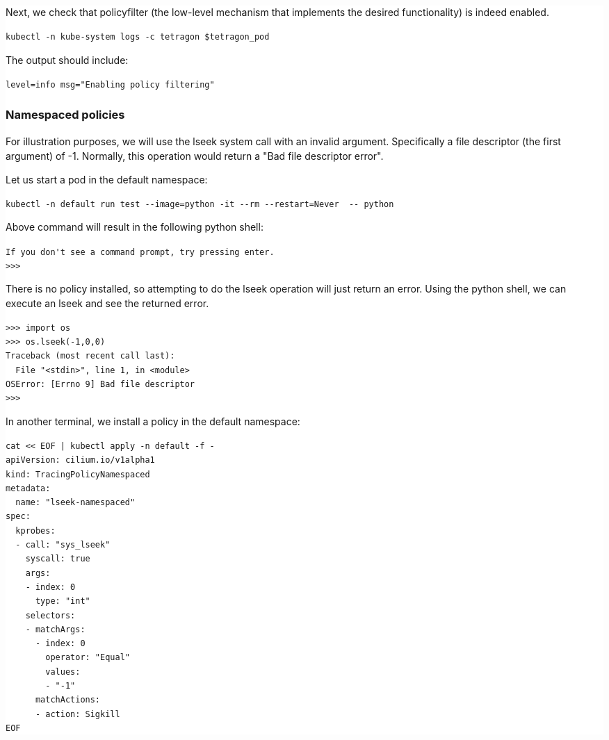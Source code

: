 Next, we check that policyfilter (the low-level mechanism that implements the desired functionality) is indeed enabled.

```shell
kubectl -n kube-system logs -c tetragon $tetragon_pod
```

The output should include:
```
level=info msg="Enabling policy filtering"
```

### Namespaced policies

For illustration purposes, we will use the lseek system call with an invalid
argument. Specifically a file descriptor (the first argument) of -1. Normally,
this operation would return a "Bad file descriptor error".

Let us start a pod in the default namespace:

```shell
kubectl -n default run test --image=python -it --rm --restart=Never  -- python
```

Above command will result in the following python shell:
```
If you don't see a command prompt, try pressing enter.
>>>
```

There is no policy installed, so attempting to do the lseek operation will just
return an error. Using the python shell, we can execute an lseek and see the
returned error.
```
>>> import os
>>> os.lseek(-1,0,0)
Traceback (most recent call last):
  File "<stdin>", line 1, in <module>
OSError: [Errno 9] Bad file descriptor
>>>
```

In another terminal, we install a policy in the default namespace:
```shell
cat << EOF | kubectl apply -n default -f -
apiVersion: cilium.io/v1alpha1
kind: TracingPolicyNamespaced
metadata:
  name: "lseek-namespaced"
spec:
  kprobes:
  - call: "sys_lseek"
    syscall: true
    args:
    - index: 0
      type: "int"
    selectors:
    - matchArgs:
      - index: 0
        operator: "Equal"
        values:
        - "-1"
      matchActions:
      - action: Sigkill
EOF
```

